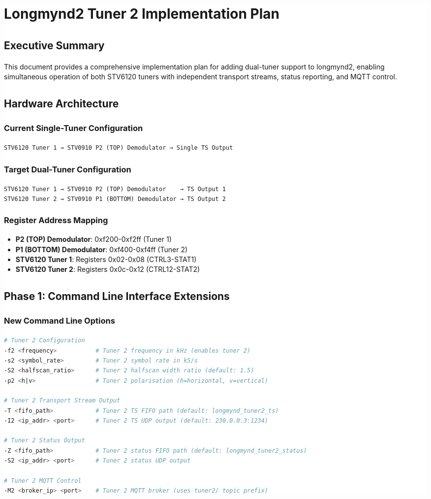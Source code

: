 # Longmynd2 Tuner 2 Implementation Plan

## Executive Summary

This document provides a comprehensive implementation plan for adding dual-tuner support to longmynd2, enabling simultaneous operation of both STV6120 tuners with independent transport streams, status reporting, and MQTT control.

## Hardware Architecture

### Current Single-Tuner Configuration
```
STV6120 Tuner 1 → STV0910 P2 (TOP) Demodulator → Single TS Output
```

### Target Dual-Tuner Configuration
```
STV6120 Tuner 1 → STV0910 P2 (TOP) Demodulator    → TS Output 1
STV6120 Tuner 2 → STV0910 P1 (BOTTOM) Demodulator → TS Output 2
```

### Register Address Mapping
- **P2 (TOP) Demodulator**: 0xf200-0xf2ff (Tuner 1)
- **P1 (BOTTOM) Demodulator**: 0xf400-0xf4ff (Tuner 2)
- **STV6120 Tuner 1**: Registers 0x02-0x08 (CTRL3-STAT1)
- **STV6120 Tuner 2**: Registers 0x0c-0x12 (CTRL12-STAT2)

## Phase 1: Command Line Interface Extensions

### New Command Line Options

```bash
# Tuner 2 Configuration
-f2 <frequency>           # Tuner 2 frequency in kHz (enables tuner 2)
-s2 <symbol_rate>         # Tuner 2 symbol rate in kS/s
-S2 <halfscan_ratio>      # Tuner 2 halfscan width ratio (default: 1.5)
-p2 <h|v>                 # Tuner 2 polarisation (h=horizontal, v=vertical)

# Tuner 2 Transport Stream Output
-T <fifo_path>            # Tuner 2 TS FIFO path (default: longmynd_tuner2_ts)
-I2 <ip_addr> <port>      # Tuner 2 TS UDP output (default: 230.0.0.3:1234)

# Tuner 2 Status Output
-Z <fifo_path>            # Tuner 2 status FIFO path (default: longmynd_tuner2_status)
-S2 <ip_addr> <port>      # Tuner 2 status UDP output

# Tuner 2 MQTT Control
-M2 <broker_ip> <port>    # Tuner 2 MQTT broker (uses tuner2/ topic prefix)
```

